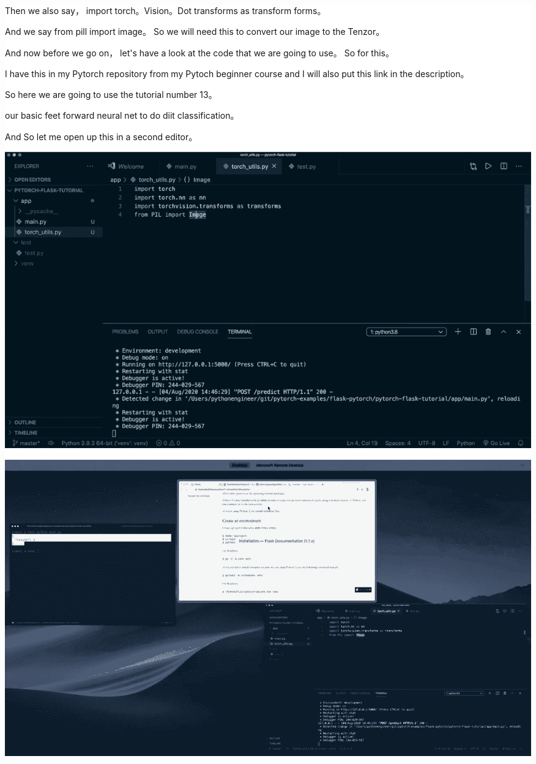 Then we also say， import torch。Vision。Dot transforms as transform forms。

 And we say from pill import image。 So we will need this to convert our image to the Tenzor。

 And now before we go on， let's have a look at the code that we are going to use。 So for this。

 I have this in my Pytorch repository from my Pytoch beginner course and I will also put this link in the description。

 So here we are going to use the tutorial number 13。

 our basic feet forward neural net to do diit classification。

 And So let me open up this in a second editor。

![](img/a4f608f66d892f12b3640cd5547c24da_9.png)

![](img/a4f608f66d892f12b3640cd5547c24da_10.png)